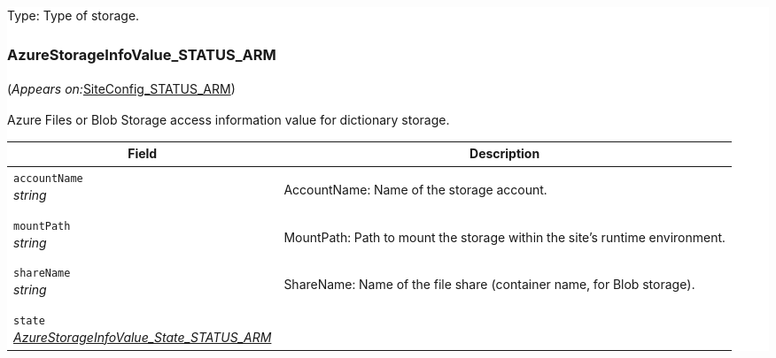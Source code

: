 <td>
<p>Type: Type of storage.</p>
</td>
</tr>
</tbody>
</table>
<h3 id="web.azure.com/v1api20220301.AzureStorageInfoValue_STATUS_ARM">AzureStorageInfoValue_STATUS_ARM
</h3>
<p>
(<em>Appears on:</em><a href="#web.azure.com/v1api20220301.SiteConfig_STATUS_ARM">SiteConfig_STATUS_ARM</a>)
</p>
<div>
<p>Azure Files or Blob Storage access information value for dictionary storage.</p>
</div>
<table>
<thead>
<tr>
<th>Field</th>
<th>Description</th>
</tr>
</thead>
<tbody>
<tr>
<td>
<code>accountName</code><br/>
<em>
string
</em>
</td>
<td>
<p>AccountName: Name of the storage account.</p>
</td>
</tr>
<tr>
<td>
<code>mountPath</code><br/>
<em>
string
</em>
</td>
<td>
<p>MountPath: Path to mount the storage within the site&rsquo;s runtime environment.</p>
</td>
</tr>
<tr>
<td>
<code>shareName</code><br/>
<em>
string
</em>
</td>
<td>
<p>ShareName: Name of the file share (container name, for Blob storage).</p>
</td>
</tr>
<tr>
<td>
<code>state</code><br/>
<em>
<a href="#web.azure.com/v1api20220301.AzureStorageInfoValue_State_STATUS_ARM">
AzureStorageInfoValue_State_STATUS_ARM
</a>